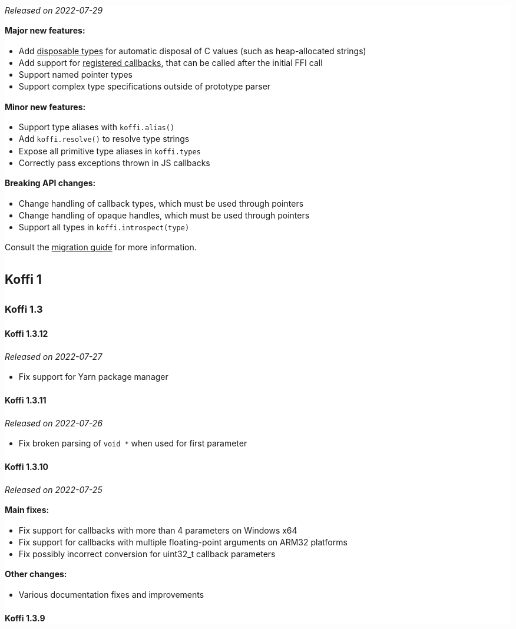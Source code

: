 *Released on 2022-07-29*

**Major new features:**

- Add [disposable types](pointers#disposable-types) for automatic disposal of C values (such as heap-allocated strings)
- Add support for [registered callbacks](callbacks#registered-callbacks), that can be called after the initial FFI call
- Support named pointer types
- Support complex type specifications outside of prototype parser

**Minor new features:**

- Support type aliases with `koffi.alias()`
- Add `koffi.resolve()` to resolve type strings
- Expose all primitive type aliases in `koffi.types`
- Correctly pass exceptions thrown in JS callbacks

**Breaking API changes:**

- Change handling of callback types, which must be used through pointers
- Change handling of opaque handles, which must be used through pointers
- Support all types in `koffi.introspect(type)`

Consult the [migration guide](migration) for more information.

## Koffi 1

### Koffi 1.3

#### Koffi 1.3.12

*Released on 2022-07-27*

- Fix support for Yarn package manager

#### Koffi 1.3.11

*Released on 2022-07-26*

- Fix broken parsing of `void *` when used for first parameter

#### Koffi 1.3.10

*Released on 2022-07-25*

**Main fixes:**

- Fix support for callbacks with more than 4 parameters on Windows x64
- Fix support for callbacks with multiple floating-point arguments on ARM32 platforms
- Fix possibly incorrect conversion for uint32_t callback parameters

**Other changes:**

- Various documentation fixes and improvements

#### Koffi 1.3.9
